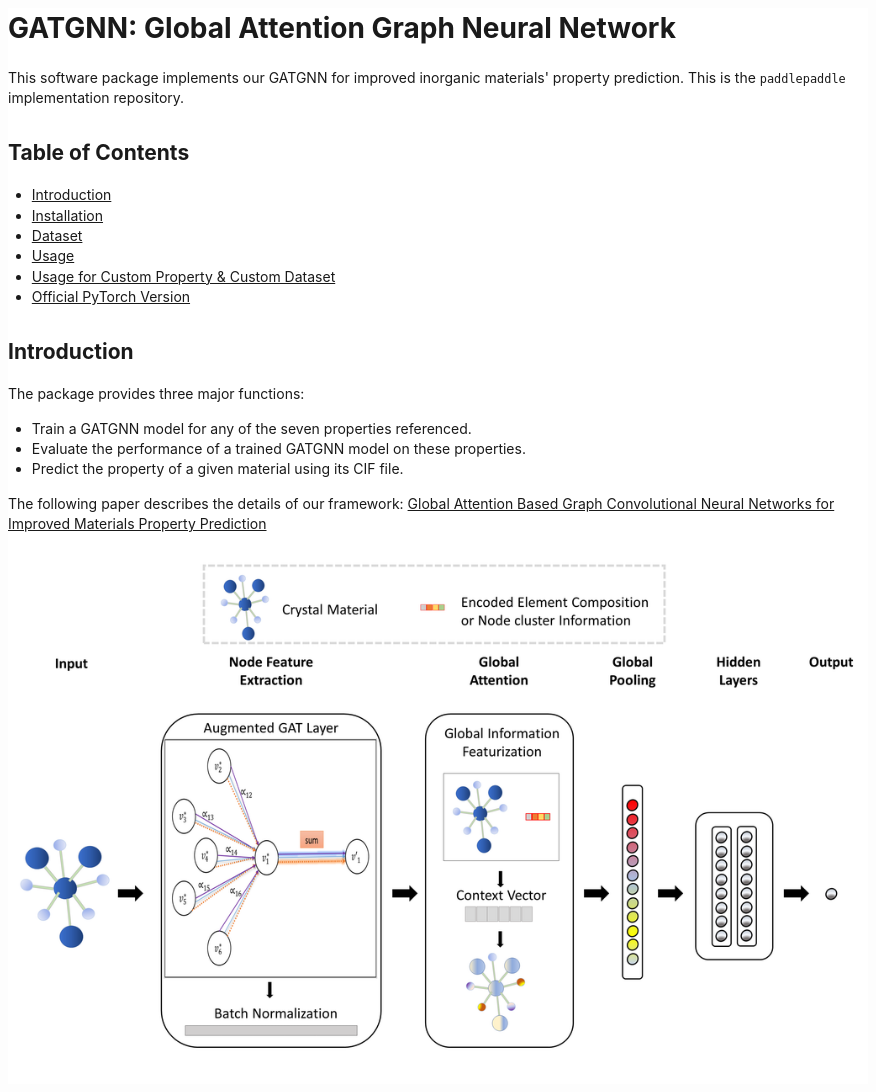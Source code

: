 # GATGNN: Global Attention Graph Neural Network

This software package implements our GATGNN for improved inorganic materials' property prediction. This is the `paddlepaddle` implementation repository.

## Table of Contents
- [Introduction](#introduction)
- [Installation](#installation)
- [Dataset](#dataset)
- [Usage](#usage)
- [Usage for Custom Property & Custom Dataset](#usage-for-custom-property--custom-dataset)
- [Official PyTorch Version](#official-pytorch-version)

## Introduction

The package provides three major functions:

- Train a GATGNN model for any of the seven properties referenced.
- Evaluate the performance of a trained GATGNN model on these properties.
- Predict the property of a given material using its CIF file.

The following paper describes the details of our framework:
[Global Attention Based Graph Convolutional Neural Networks for Improved Materials Property Prediction](https://arxiv.org/pdf/2003.13379.pdf)

![GATGNN](docs/front-pic.png)
